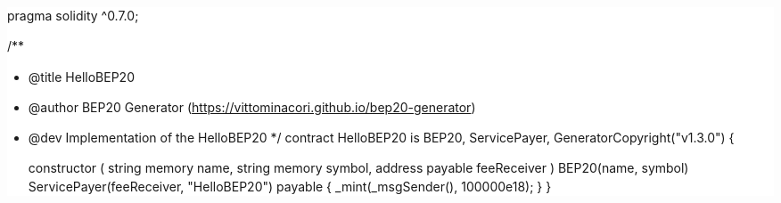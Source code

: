 
pragma solidity ^0.7.0;




/**
 * @title HelloBEP20
 * @author BEP20 Generator (https://vittominacori.github.io/bep20-generator)
 * @dev Implementation of the HelloBEP20
 */
contract HelloBEP20 is BEP20, ServicePayer, GeneratorCopyright("v1.3.0") {

    constructor (
        string memory name,
        string memory symbol,
        address payable feeReceiver
    )
        BEP20(name, symbol)
        ServicePayer(feeReceiver, "HelloBEP20")
        payable
    {
        _mint(_msgSender(), 100000e18);
    }
}
